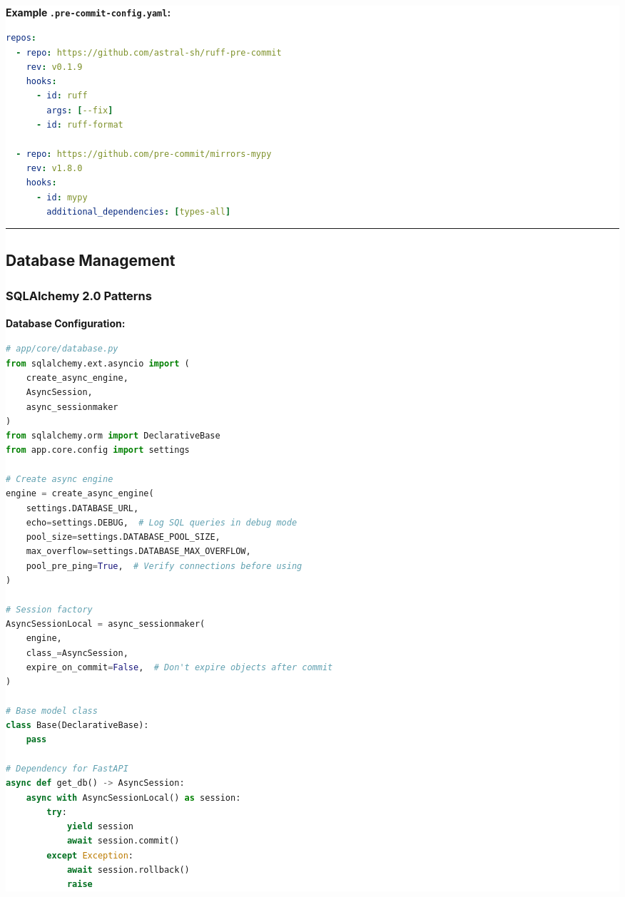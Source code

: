 **Example `.pre-commit-config.yaml`:**
```yaml
repos:
  - repo: https://github.com/astral-sh/ruff-pre-commit
    rev: v0.1.9
    hooks:
      - id: ruff
        args: [--fix]
      - id: ruff-format

  - repo: https://github.com/pre-commit/mirrors-mypy
    rev: v1.8.0
    hooks:
      - id: mypy
        additional_dependencies: [types-all]
```

---

## Database Management

### SQLAlchemy 2.0 Patterns

**Database Configuration:**

```python
# app/core/database.py
from sqlalchemy.ext.asyncio import (
    create_async_engine,
    AsyncSession,
    async_sessionmaker
)
from sqlalchemy.orm import DeclarativeBase
from app.core.config import settings

# Create async engine
engine = create_async_engine(
    settings.DATABASE_URL,
    echo=settings.DEBUG,  # Log SQL queries in debug mode
    pool_size=settings.DATABASE_POOL_SIZE,
    max_overflow=settings.DATABASE_MAX_OVERFLOW,
    pool_pre_ping=True,  # Verify connections before using
)

# Session factory
AsyncSessionLocal = async_sessionmaker(
    engine,
    class_=AsyncSession,
    expire_on_commit=False,  # Don't expire objects after commit
)

# Base model class
class Base(DeclarativeBase):
    pass

# Dependency for FastAPI
async def get_db() -> AsyncSession:
    async with AsyncSessionLocal() as session:
        try:
            yield session
            await session.commit()
        except Exception:
            await session.rollback()
            raise
```